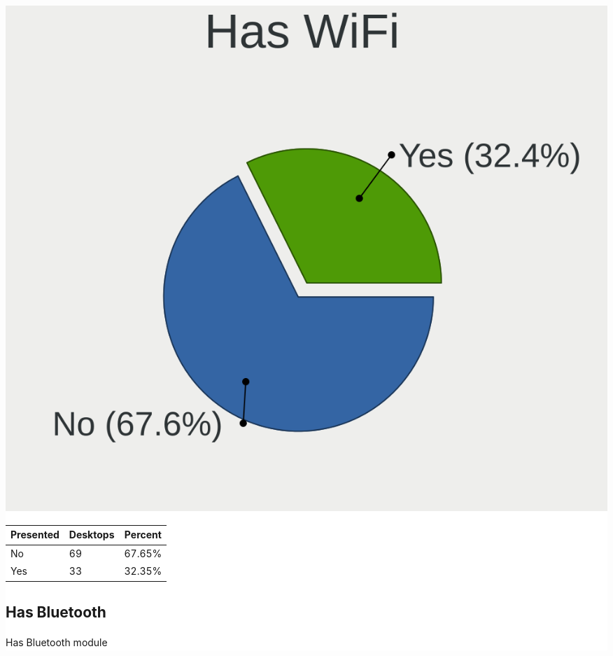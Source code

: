 ![Has WiFi](./images/pie_chart/node_has_wifi.svg)


| Presented | Desktops | Percent |
|-----------|----------|---------|
| No        | 69       | 67.65%  |
| Yes       | 33       | 32.35%  |

Has Bluetooth
-------------

Has Bluetooth module
